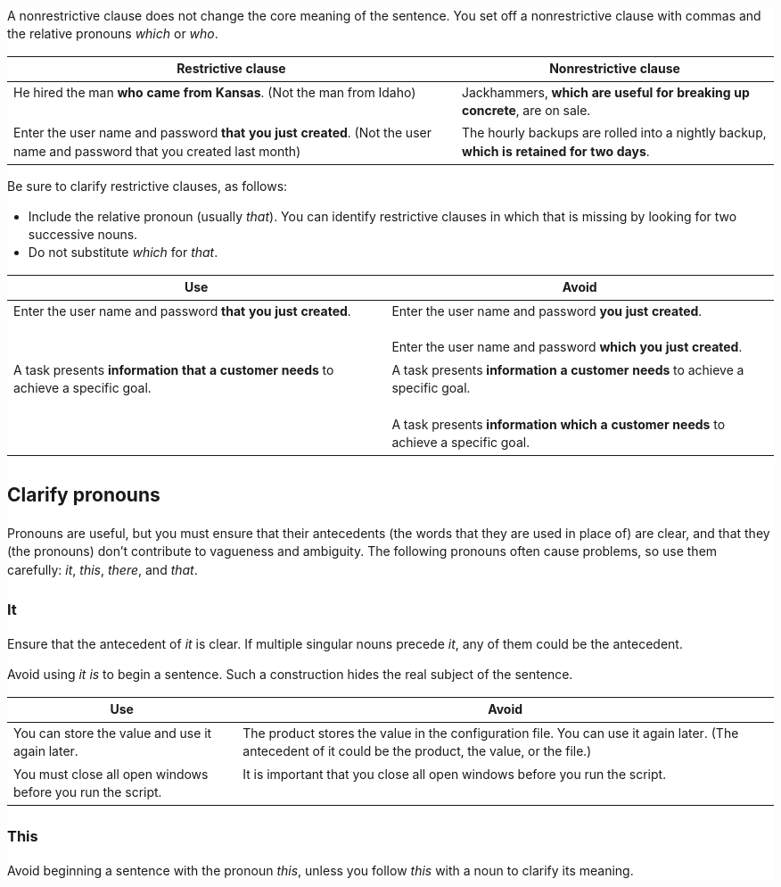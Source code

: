 A nonrestrictive clause does not change the core meaning of the sentence. You
set off a nonrestrictive clause with commas and the relative pronouns *which*
or *who*.


Restrictive clause | Nonrestrictive clause
--- | ---
He hired the man **who came from Kansas**. (Not the man from Idaho) | Jackhammers, **which are useful for breaking up concrete**, are on sale.
Enter the user name and password **that you just created**. (Not the user name and password that you created last month) | The hourly backups are rolled into a nightly backup, **which is retained for two days**.


Be sure to clarify restrictive clauses, as follows:

- Include the relative pronoun (usually *that*). You can identify restrictive
  clauses in which that is missing by looking for two successive nouns.
- Do not substitute *which* for *that*.


Use | Avoid
--- | ---
Enter the user name and password **that you just created**. | Enter the user name and password **you just created**. <br /><br /> Enter the user name and password **which you just created**.
A task presents **information that a customer needs** to achieve a specific goal. | A task presents **information a customer needs** to achieve a specific goal. <br /><br /> A task presents **information which a customer needs** to achieve a specific goal.


## Clarify pronouns

Pronouns are useful, but you must ensure that their antecedents (the words that
they are used in place of) are clear, and that they (the pronouns) don’t
contribute to vagueness and ambiguity. The following pronouns often cause
problems, so use them carefully: *it*, *this*, *there*, and *that*.

### It
Ensure that the antecedent of *it* is clear. If multiple singular nouns precede
*it*, any of them could be the antecedent.

Avoid using *it is* to begin a sentence. Such a construction hides the real
subject of the sentence.


Use | Avoid
--- | ---
You can store the value and use it again later. | The product stores the value in the configuration file. You can use it again later. (The antecedent of it could be the product, the value, or the file.)
You must close all open windows before you run the script.	| It is important that you close all open windows before you run the script.


### This
Avoid beginning a sentence with the pronoun *this*, unless you follow *this*
with a noun to clarify its meaning.
